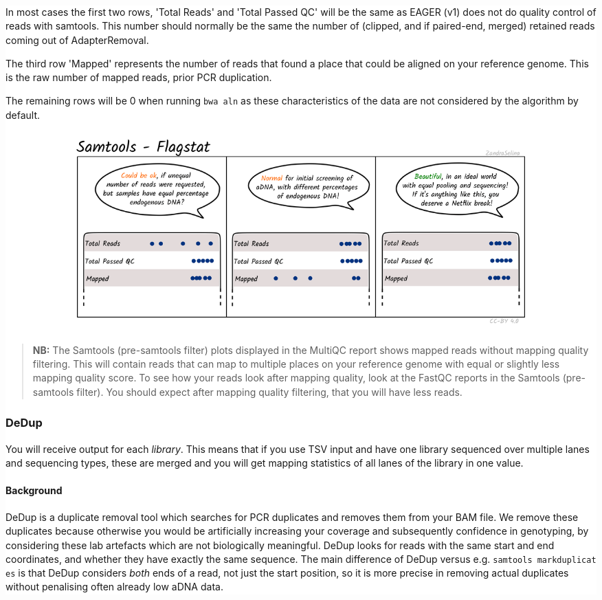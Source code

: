 In most cases the first two rows, 'Total Reads' and 'Total Passed QC' will be the same as EAGER (v1) does not do quality control of reads with samtools. This number should normally be the same the number of (clipped, and if paired-end, merged) retained reads coming out of AdapterRemoval.

The third row 'Mapped' represents the number of reads that found a place that could be aligned on your reference genome. This is the raw number of mapped reads, prior PCR duplication.

The remaining rows will be 0 when running `bwa aln` as these characteristics of the data are not considered by the algorithm by default.

<p align="center">
  <img src="images/output/samtools_flagstat/samtools_flagstat.png" width="80%" height = "80%">
</p>

> **NB:** The Samtools (pre-samtools filter) plots displayed in the MultiQC report shows mapped reads without mapping quality filtering. This will contain reads that can map to multiple places on your reference genome with equal or slightly less mapping quality score. To see how your reads look after mapping quality, look at the FastQC reports in the Samtools (pre-samtools filter). You should expect after mapping quality filtering, that you will have less reads.

### DeDup

You will receive output for each *library*. This means that if you use TSV input and have one library sequenced over multiple lanes and sequencing types, these are merged and you will get mapping statistics of all lanes of the library in one value.

#### Background

DeDup is a duplicate removal tool which searches for PCR duplicates and removes them from your BAM file. We remove these duplicates because otherwise you would be artificially increasing your coverage and subsequently confidence in genotyping, by considering these lab artefacts which are not biologically meaningful. DeDup looks for reads with the same start and end coordinates, and whether they have exactly the same sequence. The main difference of DeDup versus e.g. `samtools markduplicates` is that DeDup considers _both_ ends of a read, not just the start position, so it is more precise in removing actual duplicates without penalising often already low aDNA data.
